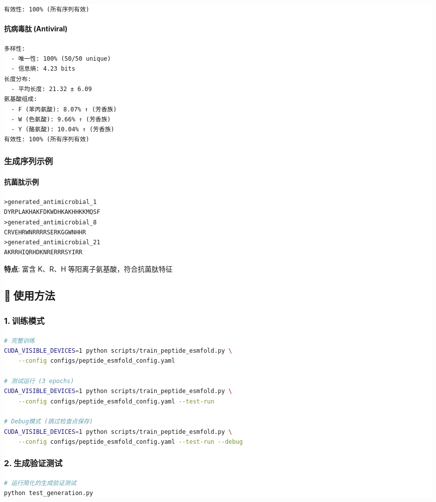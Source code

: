 ```
有效性: 100% (所有序列有效)
```

#### **抗病毒肽 (Antiviral)**
```
多样性:
  - 唯一性: 100% (50/50 unique)
  - 信息熵: 4.23 bits
长度分布:
  - 平均长度: 21.32 ± 6.09
氨基酸组成:
  - F (苯丙氨酸): 8.07% ↑ (芳香族)
  - W (色氨酸): 9.66% ↑ (芳香族)
  - Y (酪氨酸): 10.04% ↑ (芳香族)
有效性: 100% (所有序列有效)
```

### **生成序列示例**

#### **抗菌肽示例**
```
>generated_antimicrobial_1
DYRPLAKHAKFDKWDHKAKHHKKMQSF
>generated_antimicrobial_8  
CRVEHRWNRRRRSERKGGWNHHR
>generated_antimicrobial_21
AKRRHIQRHDKNRERRRSYIRR
```
**特点**: 富含 K、R、H 等阳离子氨基酸，符合抗菌肽特征

## 🚀 使用方法

### **1. 训练模式**
```bash
# 完整训练
CUDA_VISIBLE_DEVICES=1 python scripts/train_peptide_esmfold.py \
    --config configs/peptide_esmfold_config.yaml

# 测试运行 (3 epochs)
CUDA_VISIBLE_DEVICES=1 python scripts/train_peptide_esmfold.py \
    --config configs/peptide_esmfold_config.yaml --test-run

# Debug模式 (跳过检查点保存)
CUDA_VISIBLE_DEVICES=1 python scripts/train_peptide_esmfold.py \
    --config configs/peptide_esmfold_config.yaml --test-run --debug
```

### **2. 生成验证测试**
```bash
# 运行简化的生成验证测试
python test_generation.py
```
